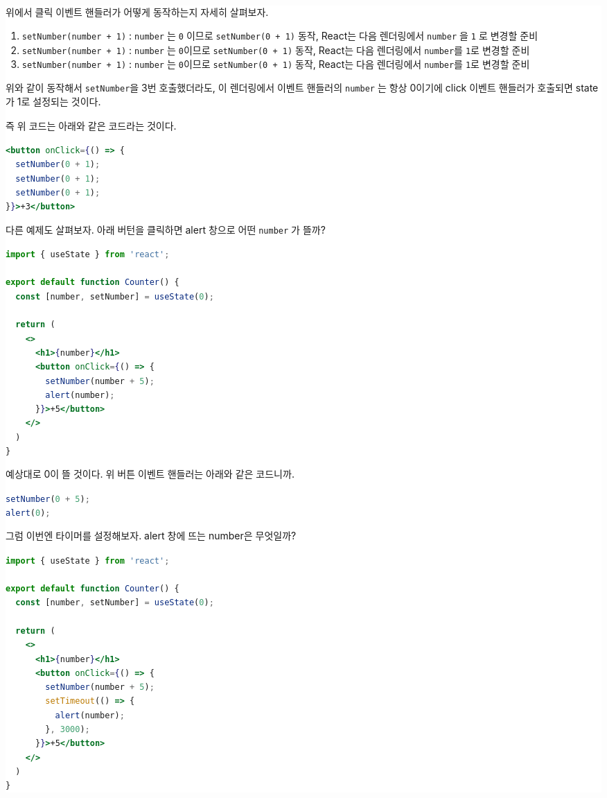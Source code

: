 위에서 클릭 이벤트 핸들러가 어떻게 동작하는지 자세히 살펴보자.

1. `setNumber(number + 1)` : `number` 는 `0` 이므로 `setNumber(0 + 1)` 동작, React는 다음 렌더링에서 `number` 을 `1` 로 변경할 준비
2. `setNumber(number + 1)` : `number` 는 `0`이므로 `setNumber(0 + 1)` 동작, React는 다음 렌더링에서 `number`를 `1`로 변경할 준비
3. `setNumber(number + 1)` : `number` 는 `0`이므로 `setNumber(0 + 1)` 동작, React는 다음 렌더링에서 `number`를 `1`로 변경할 준비

위와 같이 동작해서 `setNumber`을 3번 호출했더라도, 이 렌더링에서 이벤트 핸들러의 `number` 는 항상 0이기에 click 이벤트 핸들러가 호출되면 state가 1로 설정되는 것이다.

즉 위 코드는 아래와 같은 코드라는 것이다.

```jsx
<button onClick={() => {
  setNumber(0 + 1);
  setNumber(0 + 1);
  setNumber(0 + 1);
}}>+3</button>
```

다른 예제도 살펴보자. 아래 버턴을 클릭하면 alert 창으로 어떤 `number` 가 뜰까?

```jsx
import { useState } from 'react';

export default function Counter() {
  const [number, setNumber] = useState(0);

  return (
    <>
      <h1>{number}</h1>
      <button onClick={() => {
        setNumber(number + 5);
        alert(number);
      }}>+5</button>
    </>
  )
}
```

예상대로 0이 뜰 것이다. 위 버튼 이벤트 핸들러는 아래와 같은 코드니까.

```jsx
setNumber(0 + 5);
alert(0);
```

그럼 이번엔 타이머를 설정해보자. alert 창에 뜨는 number은 무엇일까?

```jsx
import { useState } from 'react';

export default function Counter() {
  const [number, setNumber] = useState(0);

  return (
    <>
      <h1>{number}</h1>
      <button onClick={() => {
        setNumber(number + 5);
        setTimeout(() => {
          alert(number);
        }, 3000);
      }}>+5</button>
    </>
  )
}
```